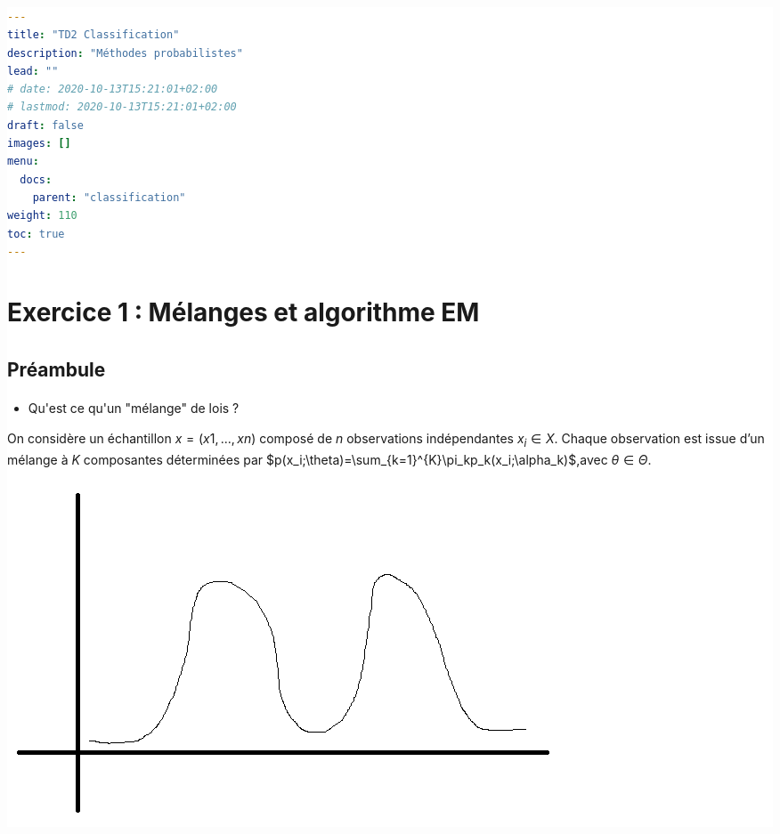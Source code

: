 ```yaml
---
title: "TD2 Classification"
description: "Méthodes probabilistes"
lead: ""
# date: 2020-10-13T15:21:01+02:00
# lastmod: 2020-10-13T15:21:01+02:00
draft: false
images: []
menu:
  docs:
    parent: "classification"
weight: 110
toc: true
---
```


# Exercice 1 : Mélanges et algorithme EM

## Préambule

- Qu'est ce qu'un "mélange" de lois ?

On considère un échantillon $x= (x1,...,xn)$ composé de $n$ observations indépendantes $x_i∈X$. Chaque observation est issue d’un mélange à $K$ composantes déterminées par $p(x_i;\theta)=\sum_{k=1}^{K}\pi_kp_k(x_i;\alpha_k)$,avec $\theta \in \Theta$.

![Image](melange1.png "=> loi inconnue compliquée à décrire, à paramétrer")

